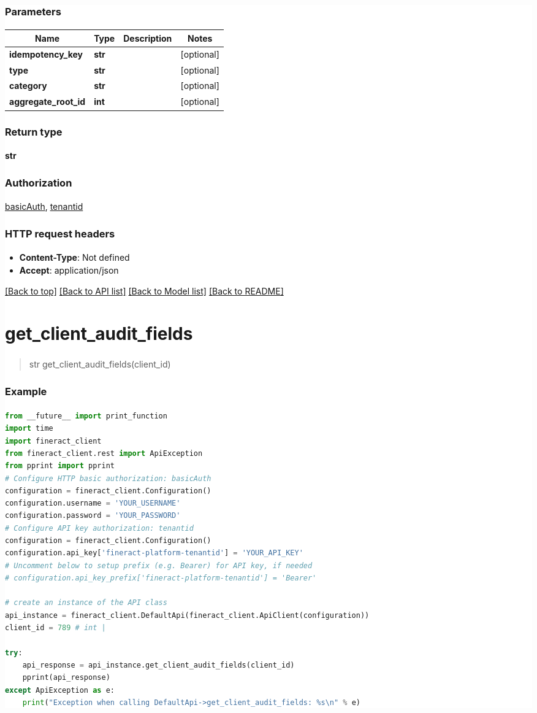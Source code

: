 ### Parameters

Name | Type | Description  | Notes
------------- | ------------- | ------------- | -------------
 **idempotency_key** | **str**|  | [optional] 
 **type** | **str**|  | [optional] 
 **category** | **str**|  | [optional] 
 **aggregate_root_id** | **int**|  | [optional] 

### Return type

**str**

### Authorization

[basicAuth](../README.md#basicAuth), [tenantid](../README.md#tenantid)

### HTTP request headers

 - **Content-Type**: Not defined
 - **Accept**: application/json

[[Back to top]](#) [[Back to API list]](../README.md#documentation-for-api-endpoints) [[Back to Model list]](../README.md#documentation-for-models) [[Back to README]](../README.md)

# **get_client_audit_fields**
> str get_client_audit_fields(client_id)



### Example
```python
from __future__ import print_function
import time
import fineract_client
from fineract_client.rest import ApiException
from pprint import pprint
# Configure HTTP basic authorization: basicAuth
configuration = fineract_client.Configuration()
configuration.username = 'YOUR_USERNAME'
configuration.password = 'YOUR_PASSWORD'
# Configure API key authorization: tenantid
configuration = fineract_client.Configuration()
configuration.api_key['fineract-platform-tenantid'] = 'YOUR_API_KEY'
# Uncomment below to setup prefix (e.g. Bearer) for API key, if needed
# configuration.api_key_prefix['fineract-platform-tenantid'] = 'Bearer'

# create an instance of the API class
api_instance = fineract_client.DefaultApi(fineract_client.ApiClient(configuration))
client_id = 789 # int | 

try:
    api_response = api_instance.get_client_audit_fields(client_id)
    pprint(api_response)
except ApiException as e:
    print("Exception when calling DefaultApi->get_client_audit_fields: %s\n" % e)
```

